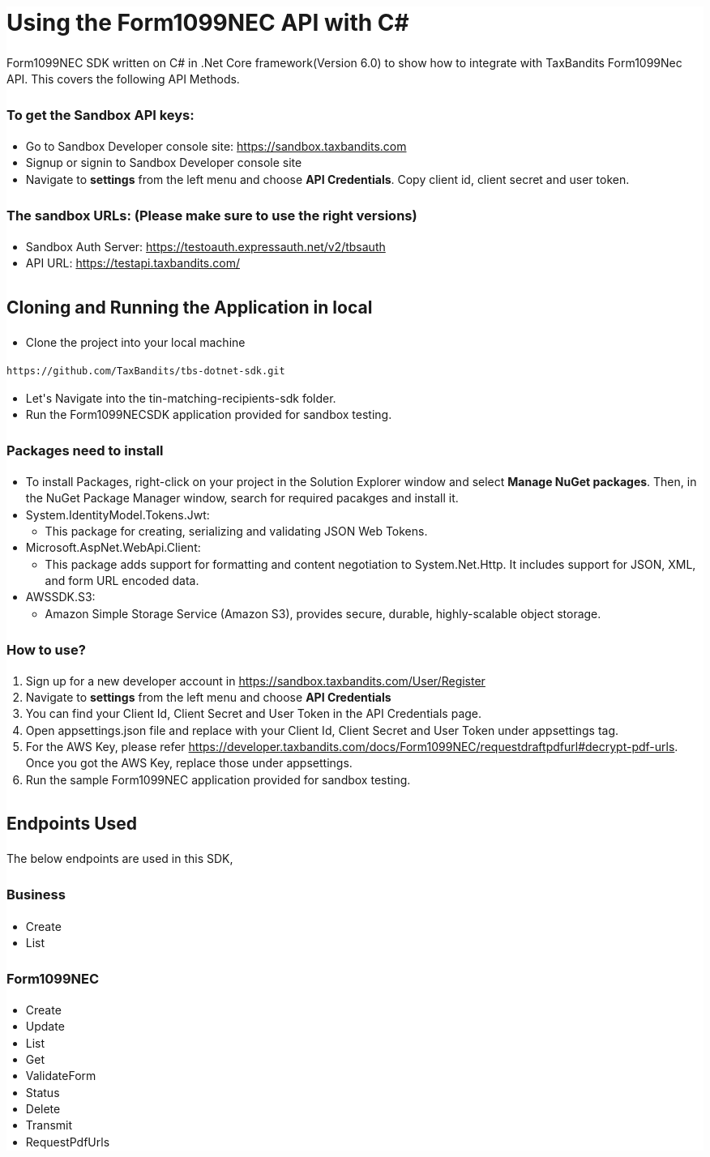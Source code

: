 # Using the Form1099NEC API with C#
Form1099NEC SDK written on C# in .Net Core framework(Version 6.0) to show how to integrate with TaxBandits Form1099Nec API. This covers the following API Methods.
### To get the Sandbox API keys:
- Go to Sandbox Developer console site: https://sandbox.taxbandits.com
- Signup or signin to Sandbox Developer console site
- Navigate to **settings** from the left menu and choose **API Credentials**. Copy client id, client secret and user token. 
### The sandbox URLs: (Please make sure to use the right versions)
- Sandbox Auth Server: https://testoauth.expressauth.net/v2/tbsauth 
- API URL: https://testapi.taxbandits.com/
## Cloning and Running the Application in local
- Clone the project into your local machine 
```bash
https://github.com/TaxBandits/tbs-dotnet-sdk.git
```
- Let's Navigate into the tin-matching-recipients-sdk folder.
- Run the Form1099NECSDK application provided for sandbox testing.
### Packages need to install
- To install Packages, right-click on your project in the Solution Explorer window and select **Manage NuGet packages**. Then, in the NuGet Package Manager window, search for required pacakges and install it.  
- System.IdentityModel.Tokens.Jwt:
	- This package for creating, serializing and validating JSON Web Tokens.
- Microsoft.AspNet.WebApi.Client:
	- This package adds support for formatting and content negotiation to System.Net.Http. It includes support for JSON, XML, and form URL encoded data.
- AWSSDK.S3:
	- Amazon Simple Storage Service (Amazon S3), provides secure, durable, highly-scalable object storage.  
### How to use?
1. Sign up for a new developer account in https://sandbox.taxbandits.com/User/Register
2. Navigate to **settings** from the left menu and choose **API Credentials**
3. You can find your Client Id, Client Secret and User Token in the API Credentials page.
4. Open appsettings.json file and replace with your Client Id, Client Secret and User Token under appsettings tag.
5. For the AWS Key, please refer https://developer.taxbandits.com/docs/Form1099NEC/requestdraftpdfurl#decrypt-pdf-urls. Once you got the AWS Key, replace those under appsettings.
6. Run the sample Form1099NEC application provided for sandbox testing.

## Endpoints Used
The below endpoints are used in this SDK,
### Business
- Create 
- List
### Form1099NEC
- Create 
- Update
- List
- Get
- ValidateForm
- Status
- Delete
- Transmit
- RequestPdfUrls
